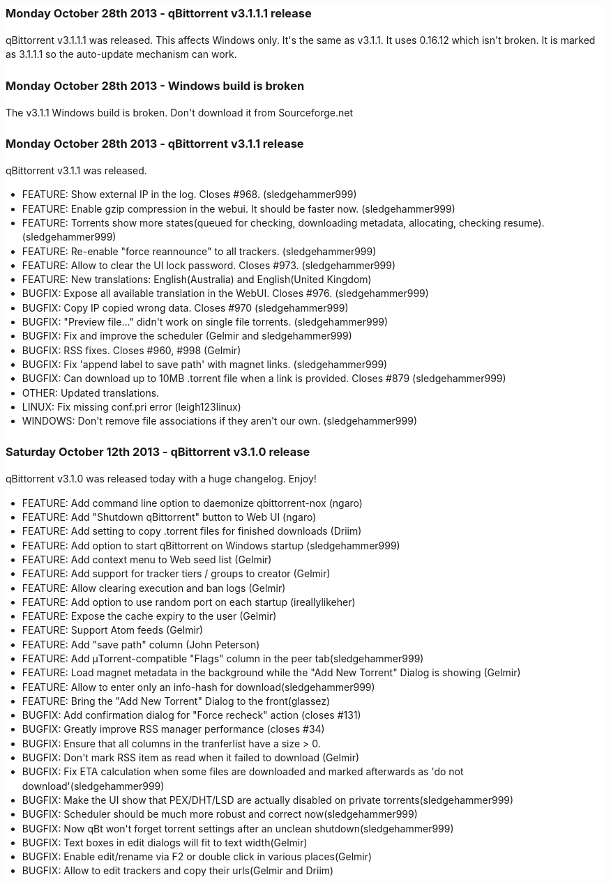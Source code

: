 ### Monday October 28th 2013 - qBittorrent v3.1.1.1 release
<p>qBittorrent v3.1.1.1 was released. This affects Windows only. It's the same as v3.1.1. It uses 0.16.12 which isn't broken. It is marked as 3.1.1.1 so the auto-update mechanism can work.</p>

### Monday October 28th 2013 - Windows build is broken
<p>The v3.1.1 Windows build is broken. Don't download it from Sourceforge.net</p>

### Monday October 28th 2013 - qBittorrent v3.1.1 release
<p>qBittorrent v3.1.1 was released.</p>
<ul>
<li>FEATURE: Show external IP in the log. Closes #968. (sledgehammer999)</li>
<li>FEATURE: Enable gzip compression in the webui. It should be faster now. (sledgehammer999)</li>
<li>FEATURE: Torrents show more states(queued for checking, downloading metadata, allocating, checking resume). (sledgehammer999)</li>
<li>FEATURE: Re-enable "force reannounce" to all trackers. (sledgehammer999)</li>
<li>FEATURE: Allow to clear the UI lock password. Closes #973. (sledgehammer999)</li>
<li>FEATURE: New translations: English(Australia) and English(United Kingdom)</li>
<li>BUGFIX: Expose all available translation in the WebUI. Closes #976. (sledgehammer999)</li>
<li>BUGFIX: Copy IP copied wrong data. Closes #970 (sledgehammer999)</li>
<li>BUGFIX: "Preview file..." didn't work on single file torrents. (sledgehammer999)</li>
<li>BUGFIX: Fix and improve the scheduler (Gelmir and sledgehammer999)</li>
<li>BUGFIX: RSS fixes. Closes #960, #998 (Gelmir)</li>
<li>BUGFIX: Fix 'append label to save path' with magnet links. (sledgehammer999)</li>
<li>BUGFIX: Can download up to 10MB .torrent file when a link is provided. Closes #879 (sledgehammer999)</li>
<li>OTHER: Updated translations.</li>
<li>LINUX: Fix missing conf.pri error (leigh123linux)</li>
<li>WINDOWS: Don't remove file associations if they aren't our own. (sledgehammer999)</li>
</ul>

### Saturday October 12th 2013 - qBittorrent v3.1.0 release
<p>qBittorrent v3.1.0 was released today with a huge changelog. Enjoy!</p>
<ul>
<li>FEATURE: Add command line option to daemonize qbittorrent-nox (ngaro)</li>
<li>FEATURE: Add "Shutdown qBittorrent" button to Web UI (ngaro)</li>
<li>FEATURE: Add setting to copy .torrent files for finished downloads (Driim)</li>
<li>FEATURE: Add option to start qBittorrent on Windows startup (sledgehammer999)</li>
<li>FEATURE: Add context menu to Web seed list (Gelmir)</li>
<li>FEATURE: Add support for tracker tiers / groups to creator (Gelmir)</li>
<li>FEATURE: Allow clearing execution and ban logs (Gelmir)</li>
<li>FEATURE: Add option to use random port on each startup (ireallylikeher)</li>
<li>FEATURE: Expose the cache expiry to the user (Gelmir)</li>
<li>FEATURE: Support Atom feeds (Gelmir)</li>
<li>FEATURE: Add "save path" column (John Peterson)</li>
<li>FEATURE: Add μTorrent-compatible "Flags" column in the peer tab(sledgehammer999)</li>
<li>FEATURE: Load magnet metadata in the background while the "Add New Torrent" Dialog is showing (Gelmir)</li>
<li>FEATURE: Allow to enter only an info-hash for download(sledgehammer999)</li>
<li>FEATURE: Bring the "Add New Torrent" Dialog to the front(glassez)</li>
<li>BUGFIX: Add confirmation dialog for "Force recheck" action (closes #131)</li>
<li>BUGFIX: Greatly improve RSS manager performance (closes #34)</li>
<li>BUGFIX: Ensure that all columns in the tranferlist have a size &gt; 0.</li>
<li>BUGFIX: Don't mark RSS item as read when it failed to download (Gelmir)</li>
<li>BUGFIX: Fix ETA calculation when some files are downloaded and marked afterwards as 'do not download'(sledgehammer999)</li>
<li>BUGFIX: Make the UI show that PEX/DHT/LSD are actually disabled on private torrents(sledgehammer999)</li>
<li>BUGFIX: Scheduler should be much more robust and correct now(sledgehammer999)</li>
<li>BUGFIX: Now qBt won't forget torrent settings after an unclean shutdown(sledgehammer999)</li>
<li>BUGFIX: Text boxes in edit dialogs will fit to text width(Gelmir)</li>
<li>BUGFIX: Enable edit/rename via F2 or double click in various places(Gelmir)</li>
<li>BUGFIX: Allow to edit trackers and copy their urls(Gelmir and Driim)</li>